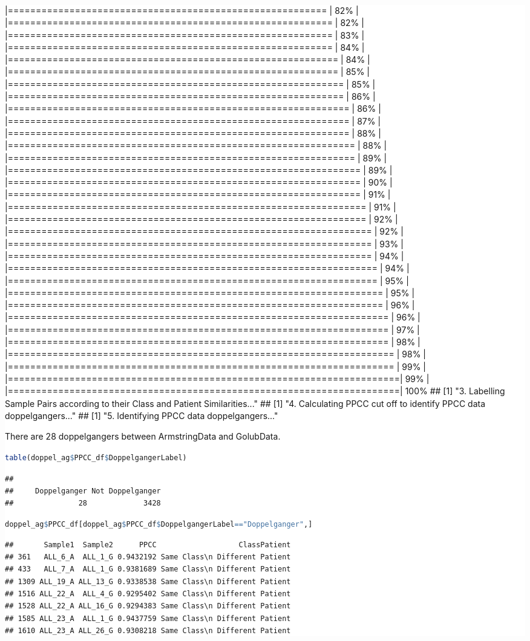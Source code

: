 |=========================================================             |  82%  |                                                                              |==========================================================            |  82%  |                                                                              |==========================================================            |  83%  |                                                                              |==========================================================            |  84%  |                                                                              |===========================================================           |  84%  |                                                                              |===========================================================           |  85%  |                                                                              |============================================================          |  85%  |                                                                              |============================================================          |  86%  |                                                                              |=============================================================         |  86%  |                                                                              |=============================================================         |  87%  |                                                                              |=============================================================         |  88%  |                                                                              |==============================================================        |  88%  |                                                                              |==============================================================        |  89%  |                                                                              |===============================================================       |  89%  |                                                                              |===============================================================       |  90%  |                                                                              |===============================================================       |  91%  |                                                                              |================================================================      |  91%  |                                                                              |================================================================      |  92%  |                                                                              |=================================================================     |  92%  |                                                                              |=================================================================     |  93%  |                                                                              |=================================================================     |  94%  |                                                                              |==================================================================    |  94%  |                                                                              |==================================================================    |  95%  |
|===================================================================   |  95%  |                                                                              |===================================================================   |  96%  |                                                                              |====================================================================  |  96%  |                                                                              |====================================================================  |  97%  |                                                                              |====================================================================  |  98%  |                                                                              |===================================================================== |  98%  |                                                                              |===================================================================== |  99%  |                                                                              |======================================================================|  99%  |                                                                              |======================================================================| 100%
    ## [1] "3. Labelling Sample Pairs according to their Class and Patient Similarities..."
    ## [1] "4. Calculating PPCC cut off to identify PPCC data doppelgangers..."
    ## [1] "5. Identifying PPCC data doppelgangers..."

There are 28 doppelgangers between ArmstringData and GolubData.

``` r
table(doppel_ag$PPCC_df$DoppelgangerLabel)
```

    ## 
    ##     Doppelganger Not Doppelganger 
    ##               28             3428

``` r
doppel_ag$PPCC_df[doppel_ag$PPCC_df$DoppelgangerLabel=="Doppelganger",]
```

    ##       Sample1  Sample2      PPCC                   ClassPatient
    ## 361   ALL_6_A  ALL_1_G 0.9432192 Same Class\n Different Patient
    ## 433   ALL_7_A  ALL_1_G 0.9381689 Same Class\n Different Patient
    ## 1309 ALL_19_A ALL_13_G 0.9338538 Same Class\n Different Patient
    ## 1516 ALL_22_A  ALL_4_G 0.9295402 Same Class\n Different Patient
    ## 1528 ALL_22_A ALL_16_G 0.9294383 Same Class\n Different Patient
    ## 1585 ALL_23_A  ALL_1_G 0.9437759 Same Class\n Different Patient
    ## 1610 ALL_23_A ALL_26_G 0.9308218 Same Class\n Different Patient